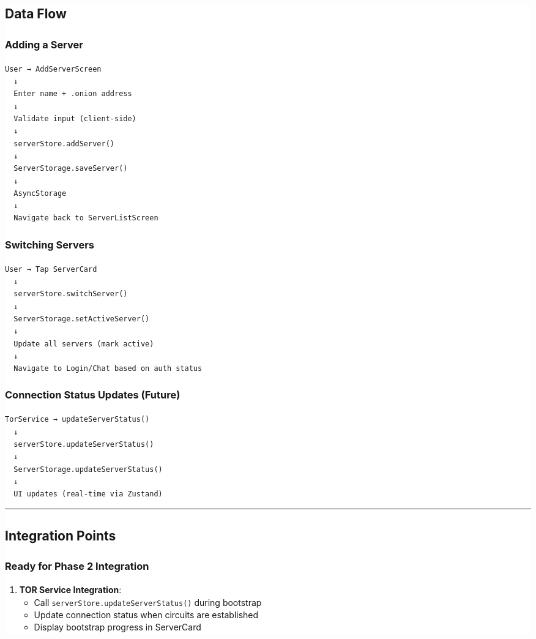 ## Data Flow

### Adding a Server
```
User → AddServerScreen
  ↓
  Enter name + .onion address
  ↓
  Validate input (client-side)
  ↓
  serverStore.addServer()
  ↓
  ServerStorage.saveServer()
  ↓
  AsyncStorage
  ↓
  Navigate back to ServerListScreen
```

### Switching Servers
```
User → Tap ServerCard
  ↓
  serverStore.switchServer()
  ↓
  ServerStorage.setActiveServer()
  ↓
  Update all servers (mark active)
  ↓
  Navigate to Login/Chat based on auth status
```

### Connection Status Updates (Future)
```
TorService → updateServerStatus()
  ↓
  serverStore.updateServerStatus()
  ↓
  ServerStorage.updateServerStatus()
  ↓
  UI updates (real-time via Zustand)
```

---

## Integration Points

### Ready for Phase 2 Integration

1. **TOR Service Integration**:
   - Call `serverStore.updateServerStatus()` during bootstrap
   - Update connection status when circuits are established
   - Display bootstrap progress in ServerCard

